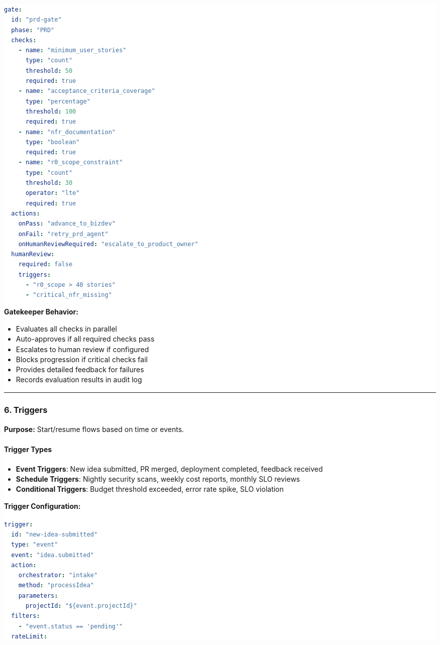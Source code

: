 ```yaml
gate:
  id: "prd-gate"
  phase: "PRD"
  checks:
    - name: "minimum_user_stories"
      type: "count"
      threshold: 50
      required: true
    - name: "acceptance_criteria_coverage"
      type: "percentage"
      threshold: 100
      required: true
    - name: "nfr_documentation"
      type: "boolean"
      required: true
    - name: "r0_scope_constraint"
      type: "count"
      threshold: 30
      operator: "lte"
      required: true
  actions:
    onPass: "advance_to_bizdev"
    onFail: "retry_prd_agent"
    onHumanReviewRequired: "escalate_to_product_owner"
  humanReview:
    required: false
    triggers:
      - "r0_scope > 40 stories"
      - "critical_nfr_missing"
```

**Gatekeeper Behavior:**
- Evaluates all checks in parallel
- Auto-approves if all required checks pass
- Escalates to human review if configured
- Blocks progression if critical checks fail
- Provides detailed feedback for failures
- Records evaluation results in audit log

---

### 6. Triggers

**Purpose:** Start/resume flows based on time or events.

#### Trigger Types

- **Event Triggers**: New idea submitted, PR merged, deployment completed, feedback received
- **Schedule Triggers**: Nightly security scans, weekly cost reports, monthly SLO reviews
- **Conditional Triggers**: Budget threshold exceeded, error rate spike, SLO violation

**Trigger Configuration:**
```yaml
trigger:
  id: "new-idea-submitted"
  type: "event"
  event: "idea.submitted"
  action:
    orchestrator: "intake"
    method: "processIdea"
    parameters:
      projectId: "${event.projectId}"
  filters:
    - "event.status == 'pending'"
  rateLimit:
```